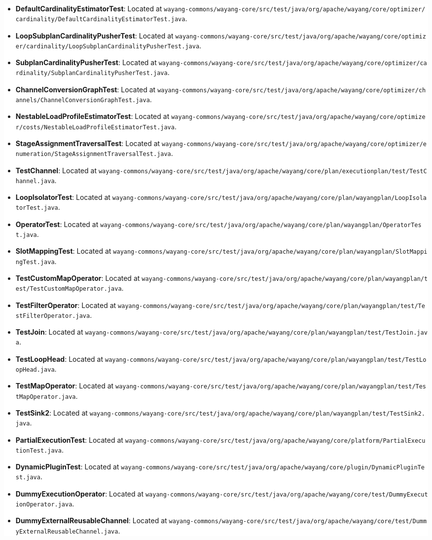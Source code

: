 - **DefaultCardinalityEstimatorTest**: Located at `wayang-commons/wayang-core/src/test/java/org/apache/wayang/core/optimizer/cardinality/DefaultCardinalityEstimatorTest.java`.

- **LoopSubplanCardinalityPusherTest**: Located at `wayang-commons/wayang-core/src/test/java/org/apache/wayang/core/optimizer/cardinality/LoopSubplanCardinalityPusherTest.java`.

- **SubplanCardinalityPusherTest**: Located at `wayang-commons/wayang-core/src/test/java/org/apache/wayang/core/optimizer/cardinality/SubplanCardinalityPusherTest.java`.

- **ChannelConversionGraphTest**: Located at `wayang-commons/wayang-core/src/test/java/org/apache/wayang/core/optimizer/channels/ChannelConversionGraphTest.java`.

- **NestableLoadProfileEstimatorTest**: Located at `wayang-commons/wayang-core/src/test/java/org/apache/wayang/core/optimizer/costs/NestableLoadProfileEstimatorTest.java`.

- **StageAssignmentTraversalTest**: Located at `wayang-commons/wayang-core/src/test/java/org/apache/wayang/core/optimizer/enumeration/StageAssignmentTraversalTest.java`.

- **TestChannel**: Located at `wayang-commons/wayang-core/src/test/java/org/apache/wayang/core/plan/executionplan/test/TestChannel.java`.

- **LoopIsolatorTest**: Located at `wayang-commons/wayang-core/src/test/java/org/apache/wayang/core/plan/wayangplan/LoopIsolatorTest.java`.

- **OperatorTest**: Located at `wayang-commons/wayang-core/src/test/java/org/apache/wayang/core/plan/wayangplan/OperatorTest.java`.

- **SlotMappingTest**: Located at `wayang-commons/wayang-core/src/test/java/org/apache/wayang/core/plan/wayangplan/SlotMappingTest.java`.

- **TestCustomMapOperator**: Located at `wayang-commons/wayang-core/src/test/java/org/apache/wayang/core/plan/wayangplan/test/TestCustomMapOperator.java`.

- **TestFilterOperator**: Located at `wayang-commons/wayang-core/src/test/java/org/apache/wayang/core/plan/wayangplan/test/TestFilterOperator.java`.

- **TestJoin**: Located at `wayang-commons/wayang-core/src/test/java/org/apache/wayang/core/plan/wayangplan/test/TestJoin.java`.

- **TestLoopHead**: Located at `wayang-commons/wayang-core/src/test/java/org/apache/wayang/core/plan/wayangplan/test/TestLoopHead.java`.

- **TestMapOperator**: Located at `wayang-commons/wayang-core/src/test/java/org/apache/wayang/core/plan/wayangplan/test/TestMapOperator.java`.

- **TestSink2**: Located at `wayang-commons/wayang-core/src/test/java/org/apache/wayang/core/plan/wayangplan/test/TestSink2.java`.

- **PartialExecutionTest**: Located at `wayang-commons/wayang-core/src/test/java/org/apache/wayang/core/platform/PartialExecutionTest.java`.

- **DynamicPluginTest**: Located at `wayang-commons/wayang-core/src/test/java/org/apache/wayang/core/plugin/DynamicPluginTest.java`.

- **DummyExecutionOperator**: Located at `wayang-commons/wayang-core/src/test/java/org/apache/wayang/core/test/DummyExecutionOperator.java`.

- **DummyExternalReusableChannel**: Located at `wayang-commons/wayang-core/src/test/java/org/apache/wayang/core/test/DummyExternalReusableChannel.java`.
